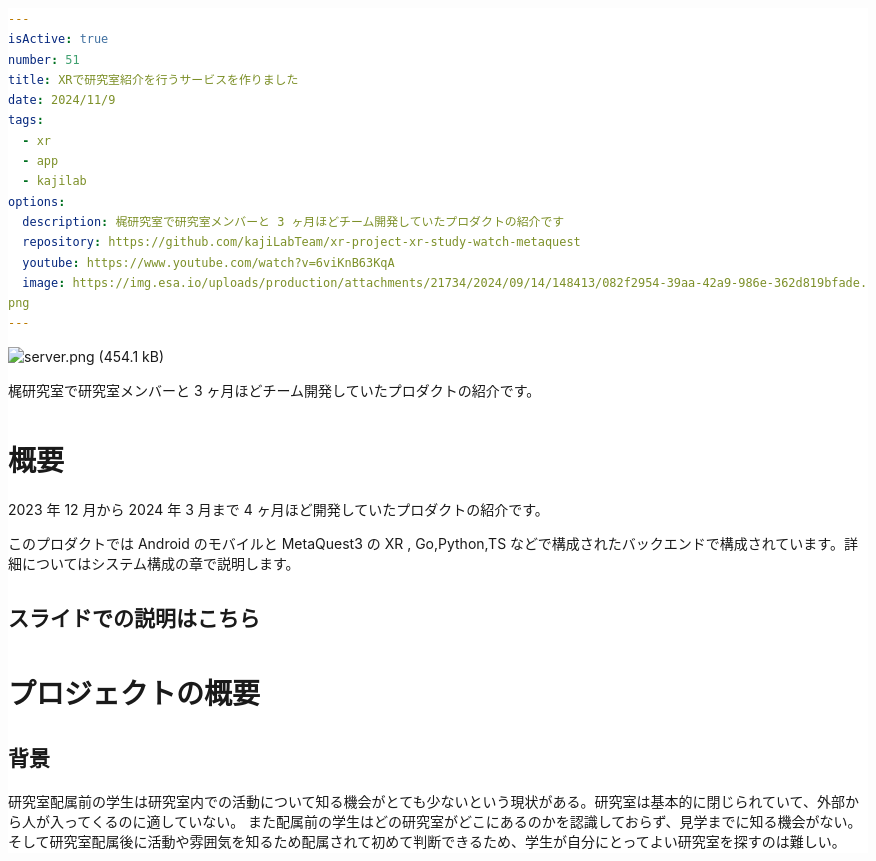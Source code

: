 ```yaml
---
isActive: true
number: 51
title: XRで研究室紹介を行うサービスを作りました
date: 2024/11/9
tags:
  - xr
  - app
  - kajilab
options:
  description: 梶研究室で研究室メンバーと 3 ヶ月ほどチーム開発していたプロダクトの紹介です
  repository: https://github.com/kajiLabTeam/xr-project-xr-study-watch-metaquest
  youtube: https://www.youtube.com/watch?v=6viKnB63KqA
  image: https://img.esa.io/uploads/production/attachments/21734/2024/09/14/148413/082f2954-39aa-42a9-986e-362d819bfade.png
---
```



<img width="1490" alt="server.png (454.1 kB)" src="https://img.esa.io/uploads/production/attachments/21734/2024/09/14/148413/082f2954-39aa-42a9-986e-362d819bfade.png">

梶研究室で研究室メンバーと 3 ヶ月ほどチーム開発していたプロダクトの紹介です。



# 概要

2023 年 12 月から 2024 年 3 月まで 4 ヶ月ほど開発していたプロダクトの紹介です。

このプロダクトでは Android のモバイルと MetaQuest3 の XR , Go,Python,TS などで構成されたバックエンドで構成されています。詳細についてはシステム構成の章で説明します。

## スライドでの説明はこちら

<iframe
    src="https://onedrive.live.com/embed?resid=E0A6431DF04167DF%213388&authkey=!ACs4DSZg_vnbCf8&em=2"
    width="800"
    height="480"
    frameborder="0"
    scrolling="no"
></iframe>

# プロジェクトの概要

## 背景

研究室配属前の学生は研究室内での活動について知る機会がとても少ないという現状がある。研究室は基本的に閉じられていて、外部から人が入ってくるのに適していない。
また配属前の学生はどの研究室がどこにあるのかを認識しておらず、見学までに知る機会がない。そして研究室配属後に活動や雰囲気を知るため配属されて初めて判断できるため、学生が自分にとってよい研究室を探すのは難しい。
